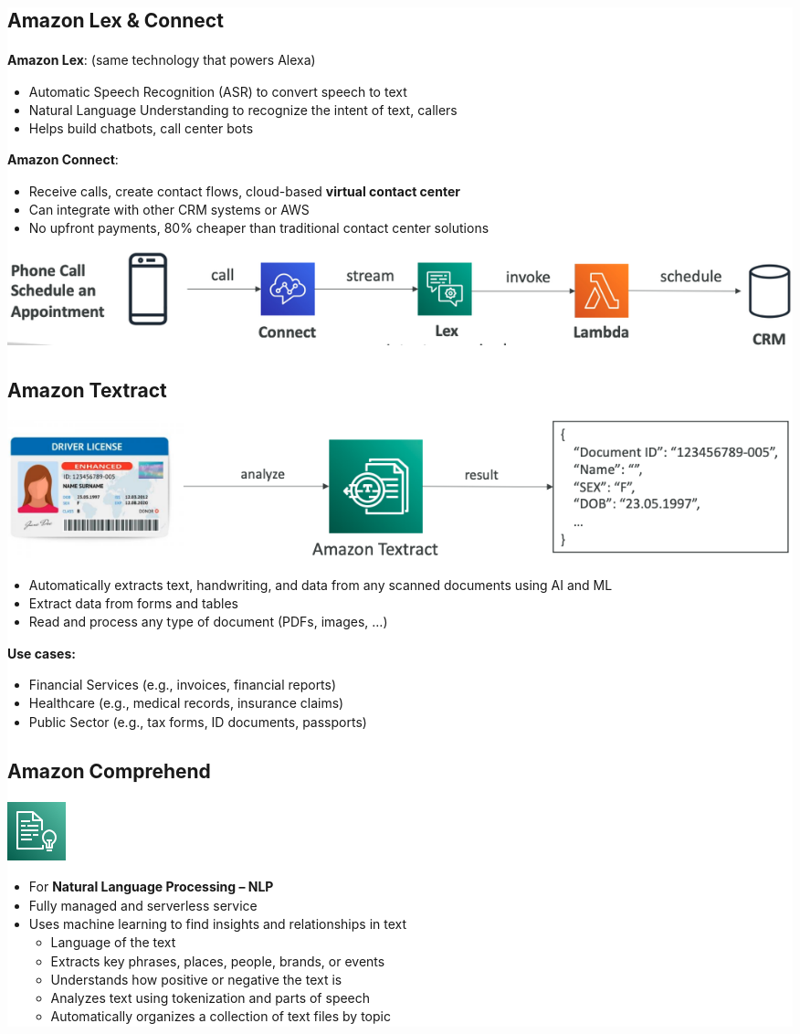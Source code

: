## Amazon Lex & Connect

**Amazon Lex**: (same technology that powers Alexa)
- Automatic Speech Recognition (ASR) to convert speech to text
- Natural Language Understanding to recognize the intent of text, callers
- Helps build chatbots, call center bots

**Amazon Connect**:
- Receive calls, create contact flows, cloud-based **virtual contact center**
- Can integrate with other CRM systems or AWS
- No upfront payments, 80% cheaper than traditional contact center solutions

![img](./phone-call.png)

## Amazon Textract

![img](./textract.png)

- Automatically extracts text, handwriting, and data from any scanned documents using AI and ML
- Extract data from forms and tables
- Read and process any type of document (PDFs, images, …)

**Use cases:**
- Financial Services (e.g., invoices, financial reports)
- Healthcare (e.g., medical records, insurance claims)
- Public Sector (e.g., tax forms, ID documents, passports)

## Amazon Comprehend

![img](./Arch_Amazon-Comprehend_48.png)

- For **Natural Language Processing – NLP**
- Fully managed and serverless service
- Uses machine learning to find insights and relationships in text
    - Language of the text
    - Extracts key phrases, places, people, brands, or events
    - Understands how positive or negative the text is
    - Analyzes text using tokenization and parts of speech
    - Automatically organizes a collection of text files by topic
